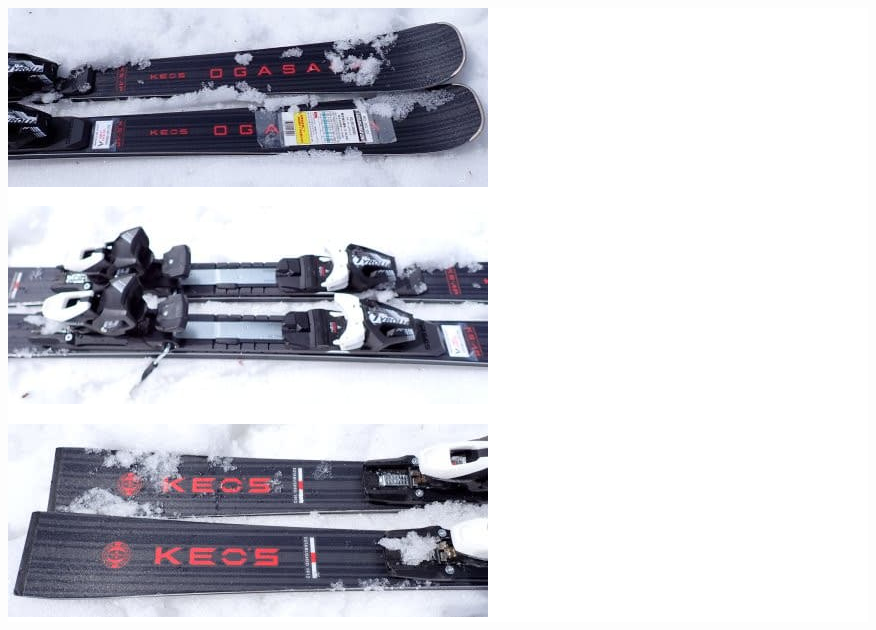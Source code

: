 



![4857dba6a8ed4ab2b62327d1954ecb52.jpg](images/4857dba6a8ed4ab2b62327d1954ecb52.jpg)









![9b53e40ead63eee8cbec85de0e5c23c5.jpg](images/9b53e40ead63eee8cbec85de0e5c23c5.jpg)









![ca7a6301c76978c4e5a2697234a41aef.jpg](images/ca7a6301c76978c4e5a2697234a41aef.jpg)








